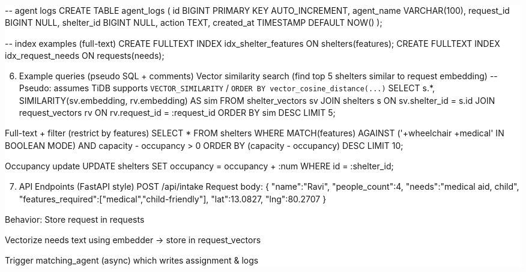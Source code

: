 -- agent logs
CREATE TABLE agent_logs (
  id BIGINT PRIMARY KEY AUTO_INCREMENT,
  agent_name VARCHAR(100),
  request_id BIGINT NULL,
  shelter_id BIGINT NULL,
  action TEXT,
  created_at TIMESTAMP DEFAULT NOW()
);

-- index examples (full-text)
CREATE FULLTEXT INDEX idx_shelter_features ON shelters(features);
CREATE FULLTEXT INDEX idx_request_needs ON requests(needs);

6. Example queries (pseudo SQL + comments)
Vector similarity search (find top 5 shelters similar to request embedding)
-- Pseudo: assumes TiDB supports `VECTOR_SIMILARITY` / `ORDER BY vector_cosine_distance(...)`
SELECT s.*, SIMILARITY(sv.embedding, rv.embedding) AS sim
FROM shelter_vectors sv
JOIN shelters s ON sv.shelter_id = s.id
JOIN request_vectors rv ON rv.request_id = :request_id
ORDER BY sim DESC
LIMIT 5;

Full-text + filter (restrict by features)
SELECT * FROM shelters
WHERE MATCH(features) AGAINST ('+wheelchair +medical' IN BOOLEAN MODE)
AND capacity - occupancy > 0
ORDER BY (capacity - occupancy) DESC
LIMIT 10;

Occupancy update
UPDATE shelters SET occupancy = occupancy + :num WHERE id = :shelter_id;

7. API Endpoints (FastAPI style)
POST /api/intake
 Request body:
{
  "name":"Ravi",
  "people_count":4,
  "needs":"medical aid, child",
  "features_required":["medical","child-friendly"],
  "lat":13.0827,
  "lng":80.2707
}

Behavior:
Store request in requests


Vectorize needs text using embedder → store in request_vectors


Trigger matching_agent (async) which writes assignment & logs

